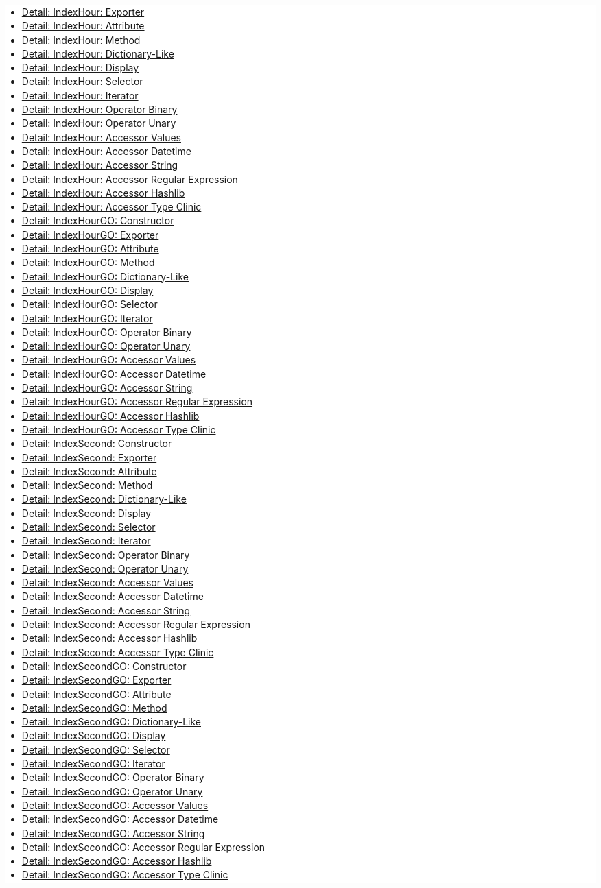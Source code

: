   + [Detail: IndexHour: Exporter](index_hour-exporter.md)
  + [Detail: IndexHour: Attribute](index_hour-attribute.md)
  + [Detail: IndexHour: Method](index_hour-method.md)
  + [Detail: IndexHour: Dictionary-Like](index_hour-dictionary_like.md)
  + [Detail: IndexHour: Display](index_hour-display.md)
  + [Detail: IndexHour: Selector](index_hour-selector.md)
  + [Detail: IndexHour: Iterator](index_hour-iterator.md)
  + [Detail: IndexHour: Operator Binary](index_hour-operator_binary.md)
  + [Detail: IndexHour: Operator Unary](index_hour-operator_unary.md)
  + [Detail: IndexHour: Accessor Values](index_hour-accessor_values.md)
  + [Detail: IndexHour: Accessor Datetime](index_hour-accessor_datetime.md)
  + [Detail: IndexHour: Accessor String](index_hour-accessor_string.md)
  + [Detail: IndexHour: Accessor Regular Expression](index_hour-accessor_regular_expression.md)
  + [Detail: IndexHour: Accessor Hashlib](index_hour-accessor_hashlib.md)
  + [Detail: IndexHour: Accessor Type Clinic](index_hour-accessor_type_clinic.md)
  + [Detail: IndexHourGO: Constructor](index_hour_go-constructor.md)
  + [Detail: IndexHourGO: Exporter](index_hour_go-exporter.md)
  + [Detail: IndexHourGO: Attribute](index_hour_go-attribute.md)
  + [Detail: IndexHourGO: Method](index_hour_go-method.md)
  + [Detail: IndexHourGO: Dictionary-Like](index_hour_go-dictionary_like.md)
  + [Detail: IndexHourGO: Display](index_hour_go-display.md)
  + [Detail: IndexHourGO: Selector](index_hour_go-selector.md)
  + [Detail: IndexHourGO: Iterator](index_hour_go-iterator.md)
  + [Detail: IndexHourGO: Operator Binary](index_hour_go-operator_binary.md)
  + [Detail: IndexHourGO: Operator Unary](index_hour_go-operator_unary.md)
  + [Detail: IndexHourGO: Accessor Values](index_hour_go-accessor_values.md)
  + Detail: IndexHourGO: Accessor Datetime
  + [Detail: IndexHourGO: Accessor String](index_hour_go-accessor_string.md)
  + [Detail: IndexHourGO: Accessor Regular Expression](index_hour_go-accessor_regular_expression.md)
  + [Detail: IndexHourGO: Accessor Hashlib](index_hour_go-accessor_hashlib.md)
  + [Detail: IndexHourGO: Accessor Type Clinic](index_hour_go-accessor_type_clinic.md)
  + [Detail: IndexSecond: Constructor](index_second-constructor.md)
  + [Detail: IndexSecond: Exporter](index_second-exporter.md)
  + [Detail: IndexSecond: Attribute](index_second-attribute.md)
  + [Detail: IndexSecond: Method](index_second-method.md)
  + [Detail: IndexSecond: Dictionary-Like](index_second-dictionary_like.md)
  + [Detail: IndexSecond: Display](index_second-display.md)
  + [Detail: IndexSecond: Selector](index_second-selector.md)
  + [Detail: IndexSecond: Iterator](index_second-iterator.md)
  + [Detail: IndexSecond: Operator Binary](index_second-operator_binary.md)
  + [Detail: IndexSecond: Operator Unary](index_second-operator_unary.md)
  + [Detail: IndexSecond: Accessor Values](index_second-accessor_values.md)
  + [Detail: IndexSecond: Accessor Datetime](index_second-accessor_datetime.md)
  + [Detail: IndexSecond: Accessor String](index_second-accessor_string.md)
  + [Detail: IndexSecond: Accessor Regular Expression](index_second-accessor_regular_expression.md)
  + [Detail: IndexSecond: Accessor Hashlib](index_second-accessor_hashlib.md)
  + [Detail: IndexSecond: Accessor Type Clinic](index_second-accessor_type_clinic.md)
  + [Detail: IndexSecondGO: Constructor](index_second_go-constructor.md)
  + [Detail: IndexSecondGO: Exporter](index_second_go-exporter.md)
  + [Detail: IndexSecondGO: Attribute](index_second_go-attribute.md)
  + [Detail: IndexSecondGO: Method](index_second_go-method.md)
  + [Detail: IndexSecondGO: Dictionary-Like](index_second_go-dictionary_like.md)
  + [Detail: IndexSecondGO: Display](index_second_go-display.md)
  + [Detail: IndexSecondGO: Selector](index_second_go-selector.md)
  + [Detail: IndexSecondGO: Iterator](index_second_go-iterator.md)
  + [Detail: IndexSecondGO: Operator Binary](index_second_go-operator_binary.md)
  + [Detail: IndexSecondGO: Operator Unary](index_second_go-operator_unary.md)
  + [Detail: IndexSecondGO: Accessor Values](index_second_go-accessor_values.md)
  + [Detail: IndexSecondGO: Accessor Datetime](index_second_go-accessor_datetime.md)
  + [Detail: IndexSecondGO: Accessor String](index_second_go-accessor_string.md)
  + [Detail: IndexSecondGO: Accessor Regular Expression](index_second_go-accessor_regular_expression.md)
  + [Detail: IndexSecondGO: Accessor Hashlib](index_second_go-accessor_hashlib.md)
  + [Detail: IndexSecondGO: Accessor Type Clinic](index_second_go-accessor_type_clinic.md)
